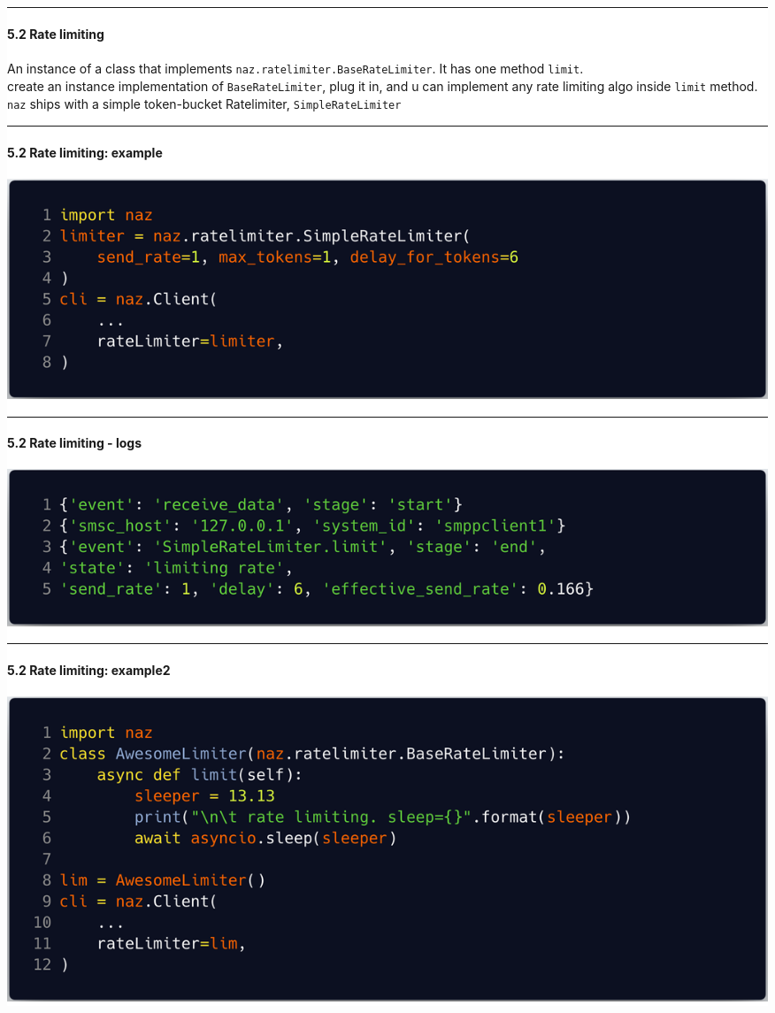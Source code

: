 
---
#### 5.2 Rate limiting  
An instance of a class that implements `naz.ratelimiter.BaseRateLimiter`.  It has one method `limit`.         
create an instance implementation of `BaseRateLimiter`, plug it in, and u can implement any rate limiting algo inside `limit` method.         
`naz` ships with a simple token-bucket Ratelimiter, `SimpleRateLimiter`   


---
#### 5.2 Rate limiting: example                
![naz-ratelimiting-simple](docs/pyconKE2018/naz-ratelimiting-simple.png)


---
#### 5.2 Rate limiting - logs
![naz-ratelimiting-simple-logs](docs/pyconKE2018/naz-ratelimiting-simple-logs.png)


---
#### 5.2 Rate limiting: example2                
![naz-ratelimiting-awesome](docs/pyconKE2018/naz-ratelimiting-awesome.png)
